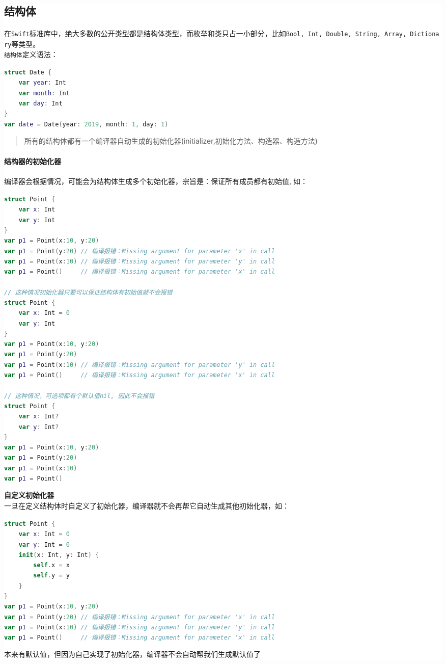## 结构体
在`Swift`标准库中，绝大多数的公开类型都是结构体类型，而枚举和类只占一小部分，比如`Bool, Int, Double, String, Array, Dictionary`等类型。<br>
`结构体`定义语法：
```swift
struct Date {
    var year: Int
    var month: Int
    var day: Int
}
var date = Date(year: 2019, month: 1, day: 1)
```
>   所有的结构体都有一个编译器自动生成的初始化器(initializer,初始化方法、构造器、构造方法)

#### 结构器的初始化器
编译器会根据情况，可能会为结构体生成多个初始化器，宗旨是：保证所有成员都有初始值, 如：
```swift
struct Point {
    var x: Int
    var y: Int
}
var p1 = Point(x:10, y:20)
var p1 = Point(y:20) // 编译报错：Missing argument for parameter 'x' in call
var p1 = Point(x:10) // 编译报错：Missing argument for parameter 'y' in call
var p1 = Point()     // 编译报错：Missing argument for parameter 'x' in call

// 这种情况初始化器只要可以保证结构体有初始值就不会报错
struct Point {
    var x: Int = 0
    var y: Int
}
var p1 = Point(x:10, y:20)
var p1 = Point(y:20)
var p1 = Point(x:10) // 编译报错：Missing argument for parameter 'y' in call
var p1 = Point()     // 编译报错：Missing argument for parameter 'x' in call

// 这种情况，可选项都有个默认值nil, 因此不会报错
struct Point {
    var x: Int?
    var y: Int?
}
var p1 = Point(x:10, y:20)
var p1 = Point(y:20)
var p1 = Point(x:10)
var p1 = Point()
```
**自定义初始化器**<br>
一旦在定义结构体时自定义了初始化器，编译器就不会再帮它自动生成其他初始化器，如：<br>
```swift
struct Point {
    var x: Int = 0
    var y: Int = 0
    init(x: Int, y: Int) {
        self.x = x
        self.y = y
    }
}
var p1 = Point(x:10, y:20)
var p1 = Point(y:20) // 编译报错：Missing argument for parameter 'x' in call
var p1 = Point(x:10) // 编译报错：Missing argument for parameter 'y' in call
var p1 = Point()     // 编译报错：Missing argument for parameter 'x' in call
```
本来有默认值，但因为自己实现了初始化器，编译器不会自动帮我们生成默认值了
